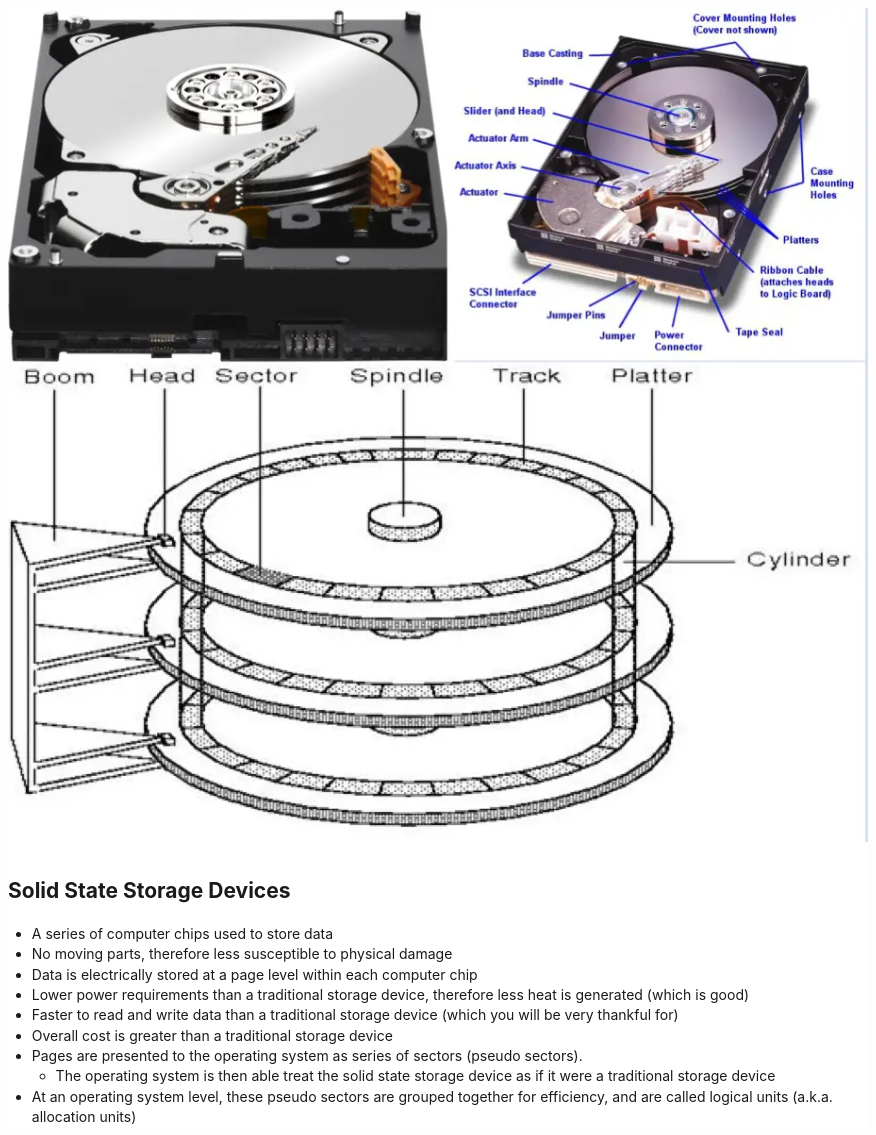 ![](../../images/1/2.img-1.webp)

## Solid State Storage Devices

- A series of computer chips used to store data
- No moving parts, therefore less susceptible to physical damage
- Data is electrically stored at a page level within each computer chip
- Lower power requirements than a traditional storage device, therefore less
  heat is generated (which is good)
- Faster to read and write data than a traditional storage device (which you
  will be very thankful for)
- Overall cost is greater than a traditional storage device
- Pages are presented to the operating system as series of sectors (pseudo
  sectors).
  - The operating system is then able treat the solid state storage device as if
    it were a traditional storage device
- At an operating system level, these pseudo sectors are grouped together for
  efficiency, and are called logical units (a.k.a. allocation units)
